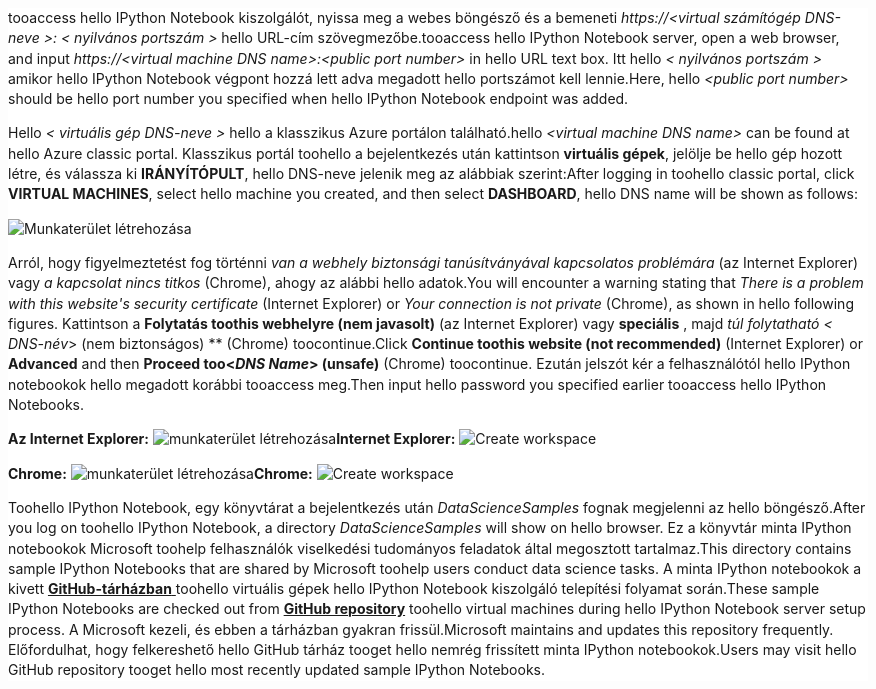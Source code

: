 <span data-ttu-id="72e82-149">tooaccess hello IPython Notebook kiszolgálót, nyissa meg a webes böngésző és a bemeneti *https://&#60;virtual számítógép DNS-neve >: &#60; nyilvános portszám >* hello URL-cím szövegmezőbe.</span><span class="sxs-lookup"><span data-stu-id="72e82-149">tooaccess hello IPython Notebook server, open a web browser, and input *https://&#60;virtual machine DNS name>:&#60;public port number>* in hello URL text box.</span></span> <span data-ttu-id="72e82-150">Itt hello *&#60; nyilvános portszám >* amikor hello IPython Notebook végpont hozzá lett adva megadott hello portszámot kell lennie.</span><span class="sxs-lookup"><span data-stu-id="72e82-150">Here, hello *&#60;public port number>* should  be hello port number you specified when hello IPython Notebook endpoint was added.</span></span>

<span data-ttu-id="72e82-151">Hello *&#60; virtuális gép DNS-neve >* hello a klasszikus Azure portálon található.</span><span class="sxs-lookup"><span data-stu-id="72e82-151">hello *&#60;virtual machine DNS name>* can be found at hello Azure classic portal.</span></span> <span data-ttu-id="72e82-152">Klasszikus portál toohello a bejelentkezés után kattintson **virtuális gépek**, jelölje be hello gép hozott létre, és válassza ki **IRÁNYÍTÓPULT**, hello DNS-neve jelenik meg az alábbiak szerint:</span><span class="sxs-lookup"><span data-stu-id="72e82-152">After logging in toohello classic portal, click **VIRTUAL MACHINES**, select hello machine you created, and then select **DASHBOARD**, hello DNS name will be shown as follows:</span></span>

![Munkaterület létrehozása][19]

<span data-ttu-id="72e82-154">Arról, hogy figyelmeztetést fog történni *van a webhely biztonsági tanúsítványával kapcsolatos problémára* (az Internet Explorer) vagy *a kapcsolat nincs titkos* (Chrome), ahogy az alábbi hello adatok.</span><span class="sxs-lookup"><span data-stu-id="72e82-154">You will encounter a warning stating that *There is a problem with this website's security certificate* (Internet Explorer) or *Your connection is not private* (Chrome), as shown in hello following figures.</span></span> <span data-ttu-id="72e82-155">Kattintson a **Folytatás toothis webhelyre (nem javasolt)** (az Internet Explorer) vagy **speciális** , majd  **túl folytatható &#60;* DNS-név*> (nem biztonságos) ** (Chrome) toocontinue.</span><span class="sxs-lookup"><span data-stu-id="72e82-155">Click **Continue toothis website (not recommended)** (Internet Explorer) or **Advanced** and then **Proceed too&#60;*DNS Name*> (unsafe)** (Chrome) toocontinue.</span></span> <span data-ttu-id="72e82-156">Ezután jelszót kér a felhasználótól hello IPython notebookok hello megadott korábbi tooaccess meg.</span><span class="sxs-lookup"><span data-stu-id="72e82-156">Then input hello password you specified earlier tooaccess hello IPython Notebooks.</span></span>

<span data-ttu-id="72e82-157">**Az Internet Explorer:**
![munkaterület létrehozása][20]</span><span class="sxs-lookup"><span data-stu-id="72e82-157">**Internet Explorer:**
![Create workspace][20]</span></span>

<span data-ttu-id="72e82-158">**Chrome:**
![munkaterület létrehozása][21]</span><span class="sxs-lookup"><span data-stu-id="72e82-158">**Chrome:**
![Create workspace][21]</span></span>

<span data-ttu-id="72e82-159">Toohello IPython Notebook, egy könyvtárat a bejelentkezés után *DataScienceSamples* fognak megjelenni az hello böngésző.</span><span class="sxs-lookup"><span data-stu-id="72e82-159">After you log on toohello IPython Notebook, a directory *DataScienceSamples* will show on hello browser.</span></span> <span data-ttu-id="72e82-160">Ez a könyvtár minta IPython notebookok Microsoft toohelp felhasználók viselkedési tudományos feladatok által megosztott tartalmaz.</span><span class="sxs-lookup"><span data-stu-id="72e82-160">This directory contains sample IPython Notebooks that are shared by Microsoft toohelp users conduct data science tasks.</span></span> <span data-ttu-id="72e82-161">A minta IPython notebookok a kivett [ **GitHub-tárházban** ](https://github.com/Azure/Azure-MachineLearning-DataScience/tree/master/Misc/DataScienceProcess/iPythonNotebooks) toohello virtuális gépek hello IPython Notebook kiszolgáló telepítési folyamat során.</span><span class="sxs-lookup"><span data-stu-id="72e82-161">These sample IPython Notebooks are checked out from [**GitHub repository**](https://github.com/Azure/Azure-MachineLearning-DataScience/tree/master/Misc/DataScienceProcess/iPythonNotebooks) toohello virtual machines during hello IPython Notebook server setup process.</span></span> <span data-ttu-id="72e82-162">A Microsoft kezeli, és ebben a tárházban gyakran frissül.</span><span class="sxs-lookup"><span data-stu-id="72e82-162">Microsoft maintains and updates this repository frequently.</span></span> <span data-ttu-id="72e82-163">Előfordulhat, hogy felkereshető hello GitHub tárház tooget hello nemrég frissített minta IPython notebookok.</span><span class="sxs-lookup"><span data-stu-id="72e82-163">Users may visit hello GitHub repository tooget hello most recently updated sample IPython Notebooks.</span></span>

[15]: ./media/machine-learning-data-science-setup-virtual-machine/vmshutdown.png
[17]: ./media/machine-learning-data-science-setup-virtual-machine/add-endpoints-after-creation.png
[18]: ./media/machine-learning-data-science-setup-virtual-machine/sample-ipnbs.png
[19]: ./media/machine-learning-data-science-setup-virtual-machine/dns-name-and-host-name.png
[20]: ./media/machine-learning-data-science-setup-virtual-machine/browser-warning-ie.png
[21]: ./media/machine-learning-data-science-setup-virtual-machine/browser-warning.png
[22]: ./media/machine-learning-data-science-setup-virtual-machine/upload-ipnb-1.png
[23]: ./media/machine-learning-data-science-setup-virtual-machine/upload-ipnb-2.png
[24]: ./media/machine-learning-data-science-setup-virtual-machine/create-virtual-machine-1.png
[25]: ./media/machine-learning-data-science-setup-virtual-machine/create-virtual-machine-2.png
[26]: ./media/machine-learning-data-science-setup-virtual-machine/create-virtual-machine-3.png
[27]: ./media/machine-learning-data-science-setup-virtual-machine/create-virtual-machine-4.png
[28]: ./media/machine-learning-data-science-setup-virtual-machine/create-virtual-machine-5.png
[29]: ./media/machine-learning-data-science-setup-virtual-machine/create-virtual-machine-6.png